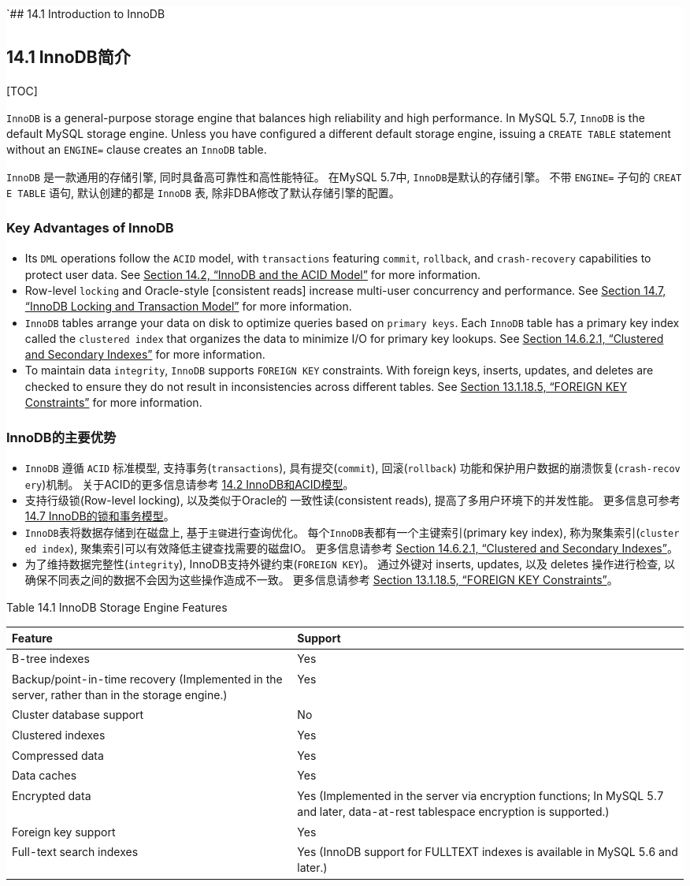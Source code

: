 `## 14.1 Introduction to InnoDB

## 14.1 InnoDB简介

<a name="14.1"></a>

[TOC]


`InnoDB` is a general-purpose storage engine that balances high reliability and high performance. In MySQL 5.7, `InnoDB` is the default MySQL storage engine. Unless you have configured a different default storage engine, issuing a `CREATE TABLE` statement without an `ENGINE=` clause creates an `InnoDB` table.

`InnoDB` 是一款通用的存储引擎, 同时具备高可靠性和高性能特征。 在MySQL 5.7中, `InnoDB`是默认的存储引擎。 不带 `ENGINE=` 子句的 `CREATE TABLE` 语句, 默认创建的都是 `InnoDB` 表, 除非DBA修改了默认存储引擎的配置。

### Key Advantages of InnoDB

- Its `DML` operations follow the `ACID` model, with `transactions` featuring `commit`, `rollback`, and `crash-recovery` capabilities to protect user data. See [Section 14.2, “InnoDB and the ACID Model”](https://dev.mysql.com/doc/refman/5.7/en/mysql-acid.html) for more information.
- Row-level `locking` and Oracle-style [consistent reads] increase multi-user concurrency and performance. See [Section 14.7, “InnoDB Locking and Transaction Model”](https://dev.mysql.com/doc/refman/5.7/en/innodb-locking-transaction-model.html) for more information.
- `InnoDB` tables arrange your data on disk to optimize queries based on `primary keys`. Each `InnoDB` table has a primary key index called the `clustered index` that organizes the data to minimize I/O for primary key lookups. See [Section 14.6.2.1, “Clustered and Secondary Indexes”](https://dev.mysql.com/doc/refman/5.7/en/innodb-index-types.html) for more information.
- To maintain data `integrity`, `InnoDB` supports `FOREIGN KEY` constraints. With foreign keys, inserts, updates, and deletes are checked to ensure they do not result in inconsistencies across different tables. See [Section 13.1.18.5, “FOREIGN KEY Constraints”](https://dev.mysql.com/doc/refman/5.7/en/create-table-foreign-keys.html) for more information.

### InnoDB的主要优势

- `InnoDB` 遵循 `ACID` 标准模型, 支持事务(`transactions`), 具有提交(`commit`), 回滚(`rollback`) 功能和保护用户数据的崩溃恢复(`crash-recovery`)机制。 关于ACID的更多信息请参考 [14.2 InnoDB和ACID模型](./14.2_mysql-acid.md)。
- 支持行级锁(Row-level locking), 以及类似于Oracle的 一致性读(consistent reads), 提高了多用户环境下的并发性能。 更多信息可参考 [14.7 InnoDB的锁和事务模型](./14.7_innodb-locking-transaction-model_CN.md)。
- `InnoDB`表将数据存储到在磁盘上, 基于`主键`进行查询优化。 每个`InnoDB`表都有一个主键索引(primary key index), 称为聚集索引(`clustered index`), 聚集索引可以有效降低主键查找需要的磁盘IO。 更多信息请参考 [Section 14.6.2.1, “Clustered and Secondary Indexes”](https://dev.mysql.com/doc/refman/5.7/en/innodb-index-types.html)。
- 为了维持数据完整性(`integrity`), InnoDB支持外键约束(`FOREIGN KEY`)。 通过外键对 inserts, updates, 以及 deletes 操作进行检查, 以确保不同表之间的数据不会因为这些操作造成不一致。 更多信息请参考 [Section 13.1.18.5, “FOREIGN KEY Constraints”](https://dev.mysql.com/doc/refman/5.7/en/create-table-foreign-keys.html)。


Table 14.1 InnoDB Storage Engine Features

| Feature                           | Support                           |
| :-------------------------------- | :-------------------------------- |
| B-tree indexes                | Yes    |
| Backup/point-in-time recovery (Implemented in the server, rather than in the storage engine.) | Yes    |
| Cluster database support      | No     |
| Clustered indexes             | Yes    |
| Compressed data               | Yes    |
| Data caches                   | Yes    |
| Encrypted data                | Yes (Implemented in the server via encryption functions; In MySQL 5.7 and later, data-at-rest tablespace encryption is supported.) |
| Foreign key support           | Yes    |
| Full-text search indexes      | Yes (InnoDB support for FULLTEXT indexes is available in MySQL 5.6 and later.) |